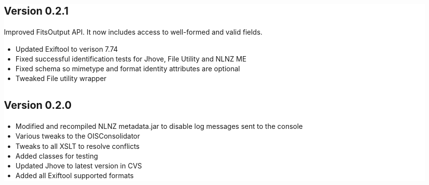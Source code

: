 ## Version 0.2.1

Improved FitsOutput API. It now includes access to well-formed and valid fields.
- Updated Exiftool to verison 7.74
- Fixed successful identification tests for Jhove, File Utility and NLNZ ME
- Fixed schema so mimetype and format identity attributes are optional
- Tweaked File utility wrapper

## Version 0.2.0

- Modified and recompiled NLNZ metadata.jar to disable log messages sent to the console
- Various tweaks to the OISConsolidator
- Tweaks to all XSLT to resolve conflicts
- Added classes for testing
- Updated Jhove to latest version in CVS
- Added all Exiftool supported formats
